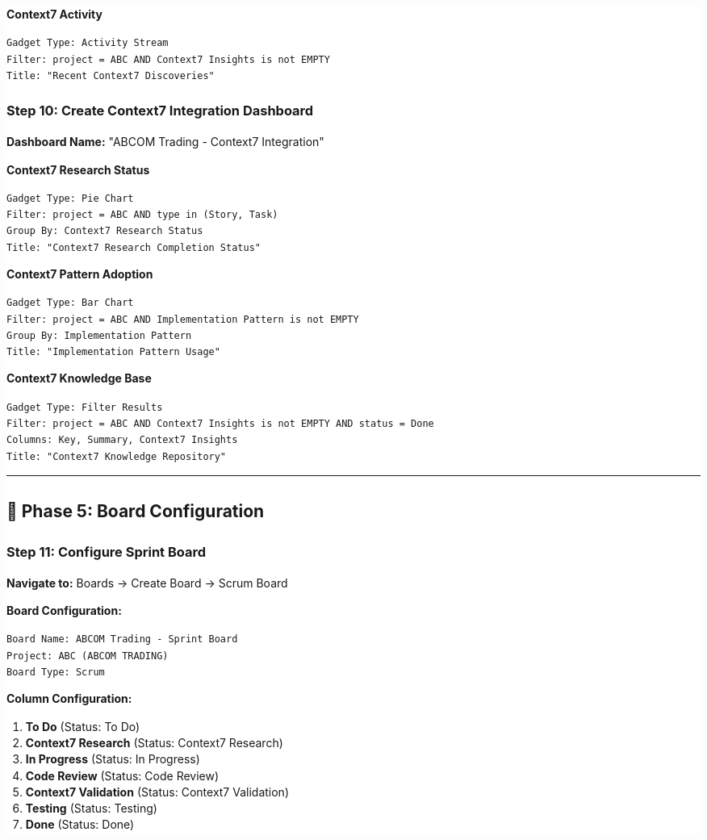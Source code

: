 **Context7 Activity**
```
Gadget Type: Activity Stream
Filter: project = ABC AND Context7 Insights is not EMPTY
Title: "Recent Context7 Discoveries"
```

### **Step 10: Create Context7 Integration Dashboard**

**Dashboard Name:** "ABCOM Trading - Context7 Integration"

**Context7 Research Status**
```
Gadget Type: Pie Chart
Filter: project = ABC AND type in (Story, Task)
Group By: Context7 Research Status
Title: "Context7 Research Completion Status"
```

**Context7 Pattern Adoption**
```
Gadget Type: Bar Chart
Filter: project = ABC AND Implementation Pattern is not EMPTY
Group By: Implementation Pattern
Title: "Implementation Pattern Usage"
```

**Context7 Knowledge Base**
```
Gadget Type: Filter Results
Filter: project = ABC AND Context7 Insights is not EMPTY AND status = Done
Columns: Key, Summary, Context7 Insights
Title: "Context7 Knowledge Repository"
```

---

## 🔧 Phase 5: Board Configuration

### **Step 11: Configure Sprint Board**

**Navigate to:** Boards → Create Board → Scrum Board

**Board Configuration:**
```
Board Name: ABCOM Trading - Sprint Board
Project: ABC (ABCOM TRADING)
Board Type: Scrum
```

**Column Configuration:**
1. **To Do** (Status: To Do)
2. **Context7 Research** (Status: Context7 Research)
3. **In Progress** (Status: In Progress)
4. **Code Review** (Status: Code Review)
5. **Context7 Validation** (Status: Context7 Validation)
6. **Testing** (Status: Testing)
7. **Done** (Status: Done)
